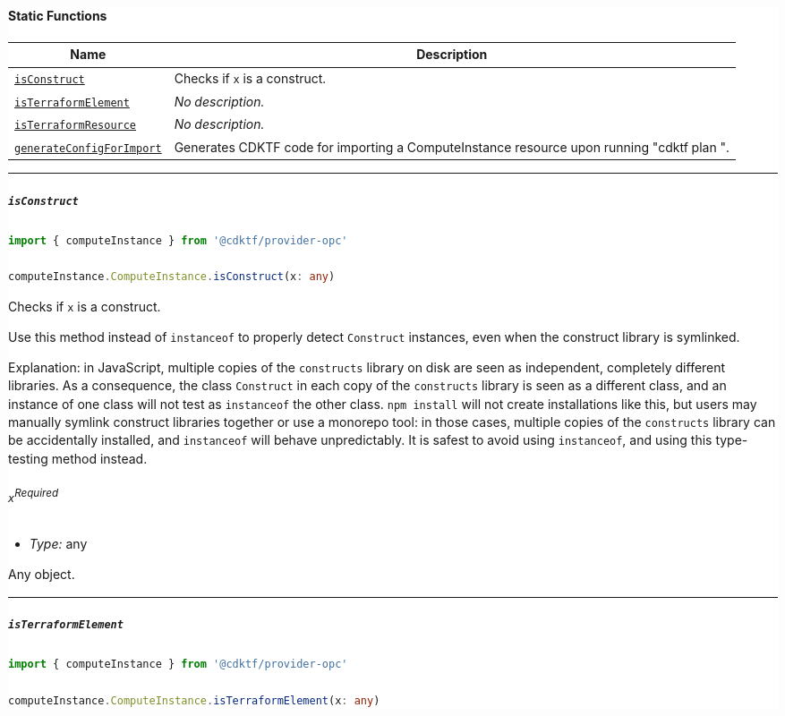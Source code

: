 #### Static Functions <a name="Static Functions" id="Static Functions"></a>

| **Name** | **Description** |
| --- | --- |
| <code><a href="#@cdktf/provider-opc.computeInstance.ComputeInstance.isConstruct">isConstruct</a></code> | Checks if `x` is a construct. |
| <code><a href="#@cdktf/provider-opc.computeInstance.ComputeInstance.isTerraformElement">isTerraformElement</a></code> | *No description.* |
| <code><a href="#@cdktf/provider-opc.computeInstance.ComputeInstance.isTerraformResource">isTerraformResource</a></code> | *No description.* |
| <code><a href="#@cdktf/provider-opc.computeInstance.ComputeInstance.generateConfigForImport">generateConfigForImport</a></code> | Generates CDKTF code for importing a ComputeInstance resource upon running "cdktf plan <stack-name>". |

---

##### `isConstruct` <a name="isConstruct" id="@cdktf/provider-opc.computeInstance.ComputeInstance.isConstruct"></a>

```typescript
import { computeInstance } from '@cdktf/provider-opc'

computeInstance.ComputeInstance.isConstruct(x: any)
```

Checks if `x` is a construct.

Use this method instead of `instanceof` to properly detect `Construct`
instances, even when the construct library is symlinked.

Explanation: in JavaScript, multiple copies of the `constructs` library on
disk are seen as independent, completely different libraries. As a
consequence, the class `Construct` in each copy of the `constructs` library
is seen as a different class, and an instance of one class will not test as
`instanceof` the other class. `npm install` will not create installations
like this, but users may manually symlink construct libraries together or
use a monorepo tool: in those cases, multiple copies of the `constructs`
library can be accidentally installed, and `instanceof` will behave
unpredictably. It is safest to avoid using `instanceof`, and using
this type-testing method instead.

###### `x`<sup>Required</sup> <a name="x" id="@cdktf/provider-opc.computeInstance.ComputeInstance.isConstruct.parameter.x"></a>

- *Type:* any

Any object.

---

##### `isTerraformElement` <a name="isTerraformElement" id="@cdktf/provider-opc.computeInstance.ComputeInstance.isTerraformElement"></a>

```typescript
import { computeInstance } from '@cdktf/provider-opc'

computeInstance.ComputeInstance.isTerraformElement(x: any)
```
